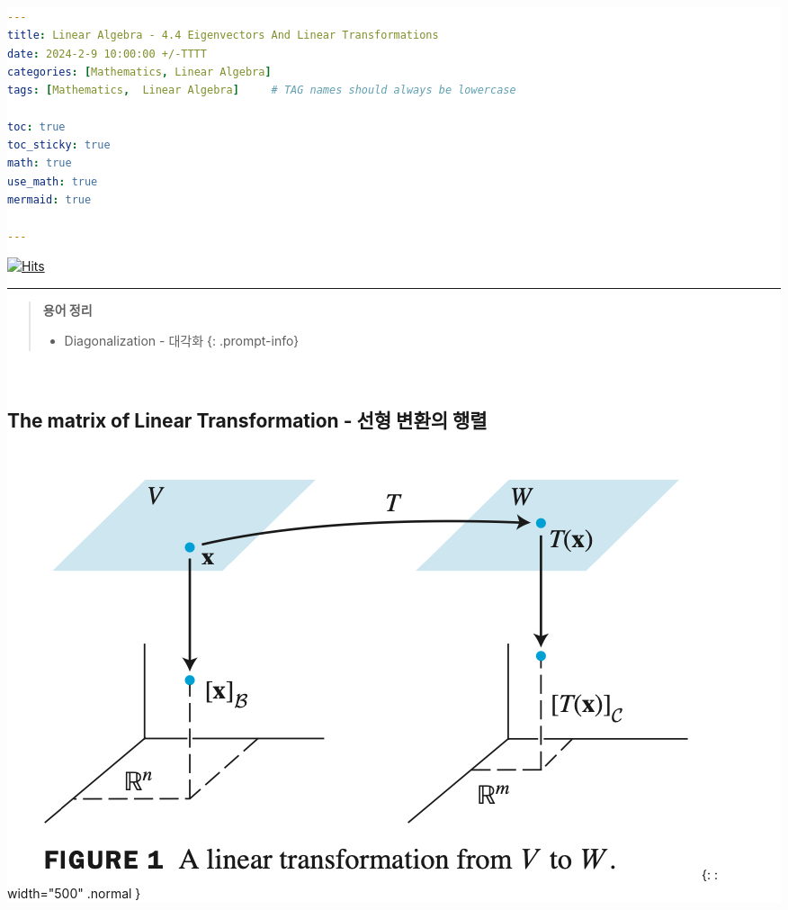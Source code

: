 ```yaml
---
title: Linear Algebra - 4.4 Eigenvectors And Linear Transformations
date: 2024-2-9 10:00:00 +/-TTTT
categories: [Mathematics, Linear Algebra]
tags: [Mathematics,  Linear Algebra]     # TAG names should always be lowercase

toc: true
toc_sticky: true
math: true
use_math: true
mermaid: true

---
```


[![Hits](https://hits.seeyoufarm.com/api/count/incr/badge.svg?url=https%3A%2F%2Fepheria.github.io&count_bg=%2379C83D&title_bg=%23555555&icon=&icon_color=%23E7E7E7&title=views&edge_flat=false)](https://hits.seeyoufarm.com)

---

> **용어 정리**   
> * Diagonalization - 대각화
{: .prompt-info}

<br>

## The matrix of Linear Transformation - 선형 변환의 행렬

![Desktop View](/assets/img/post/mathematics/linearalgebra4_4_01.png){: : width="500" .normal }
